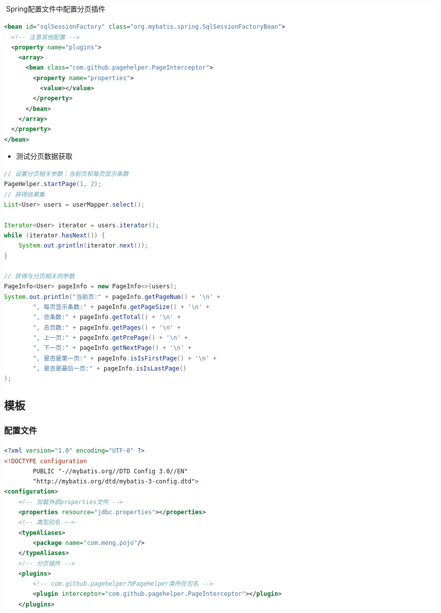 ​		Spring配置文件中配置分页插件

```xml
<bean id="sqlSessionFactory" class="org.mybatis.spring.SqlSessionFactoryBean">
  <!-- 注意其他配置 -->
  <property name="plugins">
    <array>
      <bean class="com.github.pagehelper.PageInterceptor">
        <property name="properties">
          <value></value>
        </property>
      </bean>
    </array>
  </property>
</bean>
```

 - 测试分页数据获取

```java
// 设置分页相关参数：当前页和每页显示条数
PageHelper.startPage(1, 2);
// 获得结果集
List<User> users = userMapper.select();

Iterator<User> iterator = users.iterator();
while (iterator.hasNext()) {
    System.out.println(iterator.next());
}

// 获得与分页相关的参数
PageInfo<User> pageInfo = new PageInfo<>(users);
System.out.println("当前页:" + pageInfo.getPageNum() + '\n' +
        ", 每页显示条数:" + pageInfo.getPageSize() + '\n' +
        ", 总条数:" + pageInfo.getTotal() + '\n' +
        ", 总页数:" + pageInfo.getPages() + '\n' +
        ", 上一页:" + pageInfo.getPrePage() + '\n' +
        ", 下一页:" + pageInfo.getNextPage() + '\n' +
        ", 是否是第一页:" + pageInfo.isIsFirstPage() + '\n' +
        ", 是否是最后一页:" + pageInfo.isIsLastPage()
);
```

## 模板

### 配置文件

```xml
<?xml version="1.0" encoding="UTF-8" ?>
<!DOCTYPE configuration
        PUBLIC "-//mybatis.org//DTD Config 3.0//EN"
        "http://mybatis.org/dtd/mybatis-3-config.dtd">
<configuration>
    <!-- 加载外部properties文件 -->
    <properties resource="jdbc.properties"></properties>
	<!-- 类型别名 -->
    <typeAliases>
        <package name="com.meng.pojo"/>
    </typeAliases>
    <!-- 分页插件 -->
    <plugins>
        <!-- com.github.pagehelper为PageHelper类所在包名 -->
        <plugin interceptor="com.github.pagehelper.PageInterceptor"></plugin>
    </plugins>

```